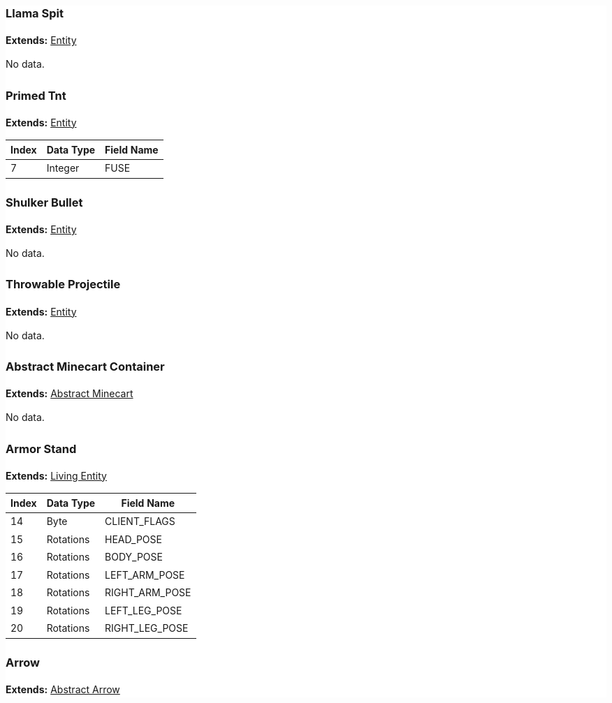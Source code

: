 
### Llama Spit
**Extends:** [Entity](#entity)

No data.


### Primed Tnt
**Extends:** [Entity](#entity)

| Index | Data Type | Field Name |
|-------|-----------|------------|
| 7     | Integer   | FUSE       |


### Shulker Bullet
**Extends:** [Entity](#entity)

No data.


### Throwable Projectile
**Extends:** [Entity](#entity)

No data.


### Abstract Minecart Container
**Extends:** [Abstract Minecart](#abstract-minecart)

No data.


### Armor Stand
**Extends:** [Living Entity](#living-entity)

| Index | Data Type | Field Name     |
|-------|-----------|----------------|
| 14    | Byte      | CLIENT_FLAGS   |
| 15    | Rotations | HEAD_POSE      |
| 16    | Rotations | BODY_POSE      |
| 17    | Rotations | LEFT_ARM_POSE  |
| 18    | Rotations | RIGHT_ARM_POSE |
| 19    | Rotations | LEFT_LEG_POSE  |
| 20    | Rotations | RIGHT_LEG_POSE |


### Arrow
**Extends:** [Abstract Arrow](#abstract-arrow)
